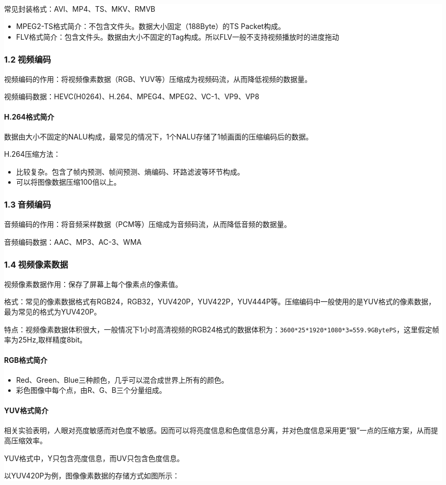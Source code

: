 常见封装格式：AVI、MP4、TS、MKV、RMVB

- MPEG2-TS格式简介：不包含文件头。数据大小固定（188Byte）的TS Packet构成。
- FLV格式简介：包含文件头。数据由大小不固定的Tag构成。所以FLV一般不支持视频播放时的进度拖动

### 1.2 视频编码

视频编码的作用：将视频像素数据（RGB、YUV等）压缩成为视频码流，从而降低视频的数据量。

视频编码数据：HEVC(H0264)、H.264、MPEG4、MPEG2、VC-1、VP9、VP8

#### H.264格式简介

数据由大小不固定的NALU构成，最常见的情况下，1个NALU存储了1帧画面的压缩编码后的数据。

H.264压缩方法：

- 比较复杂。包含了帧内预测、帧间预测、熵编码、环路滤波等环节构成。
- 可以将图像数据压缩100倍以上。

### 1.3 音频编码

音频编码的作用：将音频采样数据（PCM等）压缩成为音频码流，从而降低音频的数据量。

音频编码数据：AAC、MP3、AC-3、WMA

### 1.4 视频像素数据

视频像素数据作用：保存了屏幕上每个像素点的像素值。

格式：常见的像素数据格式有RGB24，RGB32，YUV420P，YUV422P，YUV444P等。压缩编码中一般使用的是YUV格式的像素数据，最为常见的格式为YUV420P。

特点：视频像素数据体积很大，一般情况下1小时高清视频的RGB24格式的数据体积为：`3600*25*1920*1080*3=559.9GBytePS`，这里假定帧率为25Hz,取样精度8bit。

#### RGB格式简介

- Red、Green、Blue三种颜色，几乎可以混合成世界上所有的颜色。
- 彩色图像中每个点，由R、G、B三个分量组成。

#### YUV格式简介

相关实验表明，人眼对亮度敏感而对色度不敏感。因而可以将亮度信息和色度信息分离，并对色度信息采用更“狠”一点的压缩方案，从而提高压缩效率。

YUV格式中，Y只包含亮度信息，而UV只包含色度信息。

以YUV420P为例，图像像素数据的存储方式如图所示：
